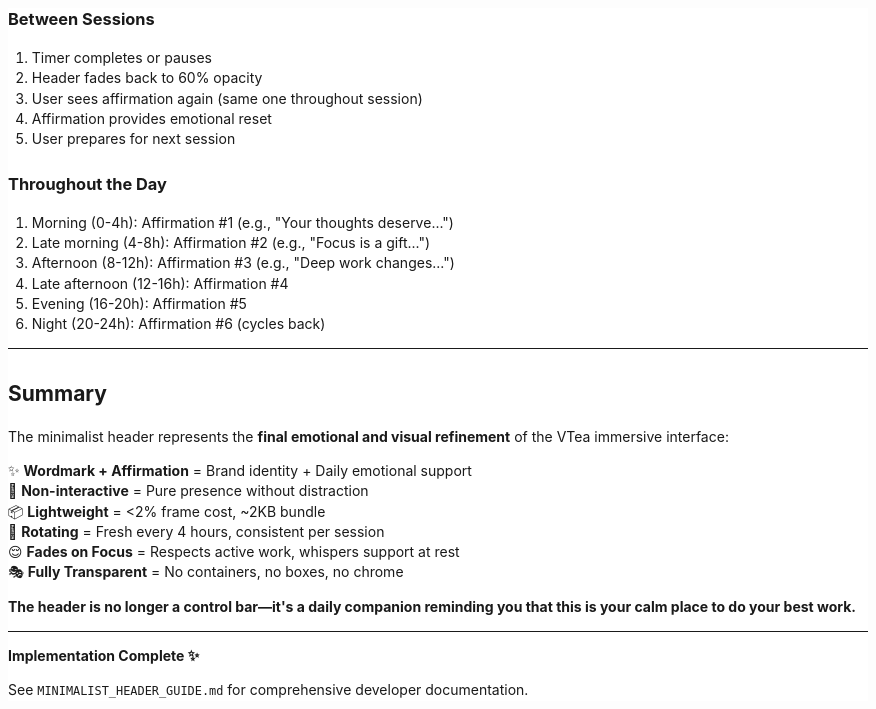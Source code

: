 ### **Between Sessions**
1. Timer completes or pauses
2. Header fades back to 60% opacity
3. User sees affirmation again (same one throughout session)
4. Affirmation provides emotional reset
5. User prepares for next session

### **Throughout the Day**
1. Morning (0-4h): Affirmation #1 (e.g., "Your thoughts deserve...")
2. Late morning (4-8h): Affirmation #2 (e.g., "Focus is a gift...")
3. Afternoon (8-12h): Affirmation #3 (e.g., "Deep work changes...")
4. Late afternoon (12-16h): Affirmation #4
5. Evening (16-20h): Affirmation #5
6. Night (20-24h): Affirmation #6 (cycles back)

---

## Summary

The minimalist header represents the **final emotional and visual refinement** of the VTea immersive interface:

✨ **Wordmark + Affirmation** = Brand identity + Daily emotional support  
🎯 **Non-interactive** = Pure presence without distraction  
📦 **Lightweight** = <2% frame cost, ~2KB bundle  
🔄 **Rotating** = Fresh every 4 hours, consistent per session  
😌 **Fades on Focus** = Respects active work, whispers support at rest  
🎭 **Fully Transparent** = No containers, no boxes, no chrome  

**The header is no longer a control bar—it's a daily companion reminding you that this is your calm place to do your best work.**

---

**Implementation Complete ✨**

See `MINIMALIST_HEADER_GUIDE.md` for comprehensive developer documentation.
